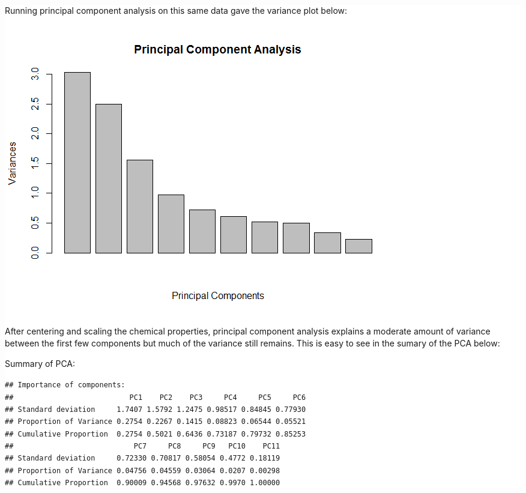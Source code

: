 Running principal component analysis on this same data gave the variance
plot below:

![](Kennedy,_Shane_-_Excercises_1_files/figure-markdown_strict/unnamed-chunk-20-1.png)

After centering and scaling the chemical properties, principal component
analysis explains a moderate amount of variance between the first few
components but much of the variance still remains. This is easy to see
in the sumary of the PCA below:

Summary of PCA:

    ## Importance of components:
    ##                           PC1    PC2    PC3     PC4     PC5     PC6
    ## Standard deviation     1.7407 1.5792 1.2475 0.98517 0.84845 0.77930
    ## Proportion of Variance 0.2754 0.2267 0.1415 0.08823 0.06544 0.05521
    ## Cumulative Proportion  0.2754 0.5021 0.6436 0.73187 0.79732 0.85253
    ##                            PC7     PC8     PC9   PC10    PC11
    ## Standard deviation     0.72330 0.70817 0.58054 0.4772 0.18119
    ## Proportion of Variance 0.04756 0.04559 0.03064 0.0207 0.00298
    ## Cumulative Proportion  0.90009 0.94568 0.97632 0.9970 1.00000

